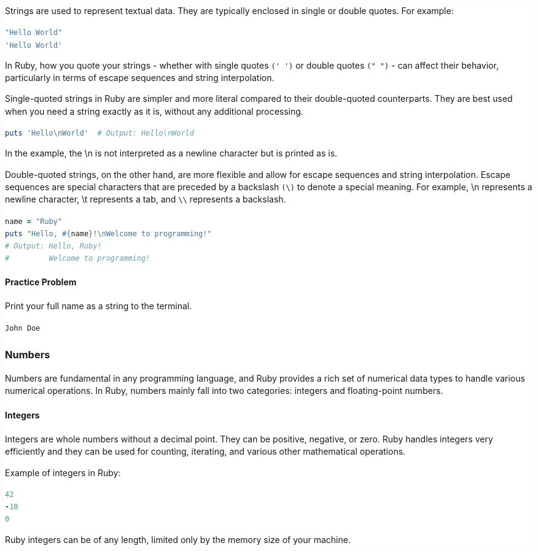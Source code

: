 Strings are used to represent textual data. They are typically enclosed in single or double quotes. For example:

```ruby
"Hello World"
'Hello World'
```

In Ruby, how you quote your strings - whether with single quotes `(' ')` or double quotes `(" ")` - can affect their behavior, particularly in terms of escape sequences and string interpolation.

Single-quoted strings in Ruby are simpler and more literal compared to their double-quoted counterparts. They are best used when you need a string exactly as it is, without any additional processing.

```ruby
puts 'Hello\nWorld'  # Output: Hello\nWorld
```

In the example, the \n is not interpreted as a newline character but is printed as is.

Double-quoted strings, on the other hand, are more flexible and allow for escape sequences and string interpolation. Escape sequences are special characters that are preceded by a backslash `(\)` to denote a special meaning. For example, \n represents a newline character, \t represents a tab, and `\\` represents a backslash.

```ruby
name = "Ruby"
puts "Hello, #{name}!\nWelcome to programming!"
# Output: Hello, Ruby!
#         Welcome to programming!
```

#### Practice Problem

Print your full name as a string to the terminal.

`John Doe`

### Numbers

Numbers are fundamental in any programming language, and Ruby provides a rich set of numerical data types to handle various numerical operations. In Ruby, numbers mainly fall into two categories: integers and floating-point numbers.

#### Integers

Integers are whole numbers without a decimal point. They can be positive, negative, or zero. Ruby handles integers very efficiently and they can be used for counting, iterating, and various other mathematical operations.

Example of integers in Ruby:

```ruby
42
-10
0
```

Ruby integers can be of any length, limited only by the memory size of your machine.
